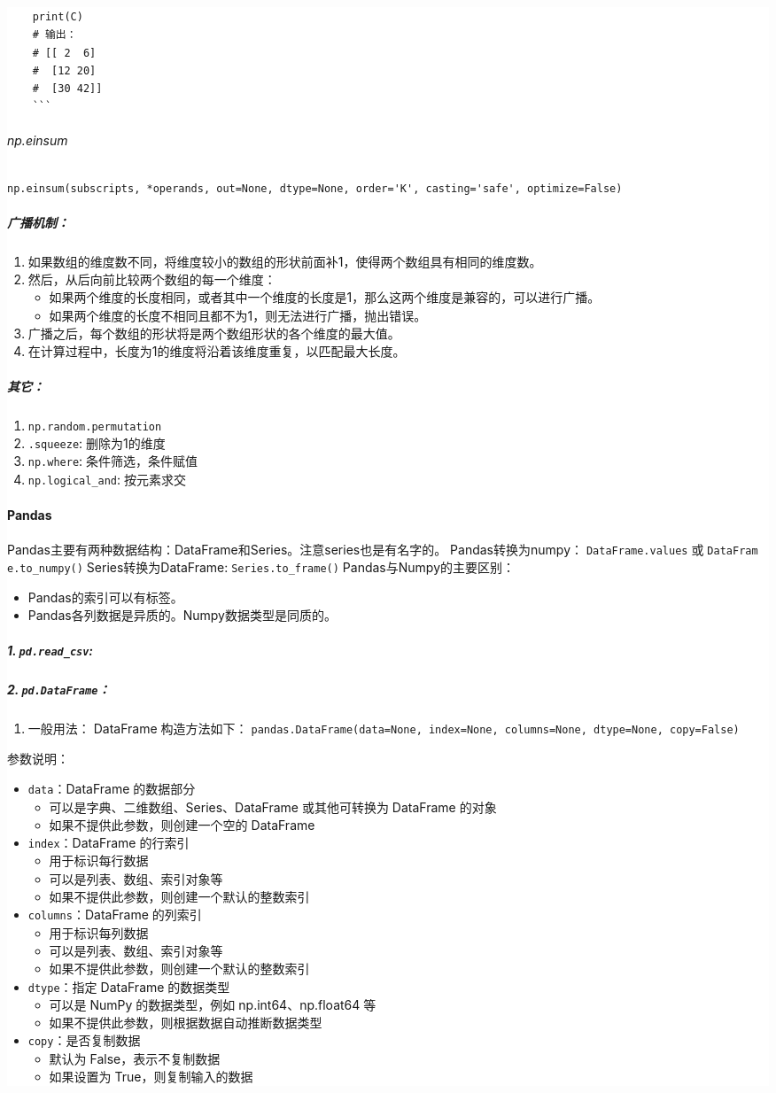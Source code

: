         print(C)
        # 输出：
        # [[ 2  6]
        #  [12 20]
        #  [30 42]]
        ```

###### np.einsum
`np.einsum(subscripts, *operands, out=None, dtype=None, order='K', casting='safe', optimize=False)`





##### 广播机制：
1. 如果数组的维度数不同，将维度较小的数组的形状前面补1，使得两个数组具有相同的维度数。
2. 然后，从后向前比较两个数组的每一个维度：
    - 如果两个维度的长度相同，或者其中一个维度的长度是1，那么这两个维度是兼容的，可以进行广播。
    - 如果两个维度的长度不相同且都不为1，则无法进行广播，抛出错误。
3. 广播之后，每个数组的形状将是两个数组形状的各个维度的最大值。
4. 在计算过程中，长度为1的维度将沿着该维度重复，以匹配最大长度。

##### 其它：
1. `np.random.permutation`
2. `.squeeze`: 删除为1的维度
3. `np.where`: 条件筛选，条件赋值
4. `np.logical_and`: 按元素求交

#### Pandas
Pandas主要有两种数据结构：DataFrame和Series。注意series也是有名字的。
Pandas转换为numpy： `DataFrame.values` 或 `DataFrame.to_numpy()`
Series转换为DataFrame: `Series.to_frame()`
Pandas与Numpy的主要区别：
- Pandas的索引可以有标签。
- Pandas各列数据是异质的。Numpy数据类型是同质的。
##### 1. `pd.read_csv`:
##### 2. `pd.DataFrame`：
   1. 一般用法：
   DataFrame 构造方法如下：
    `pandas.DataFrame(data=None, index=None, columns=None, dtype=None, copy=False)`
   
   参数说明：
   - `data`：DataFrame 的数据部分
       - 可以是字典、二维数组、Series、DataFrame 或其他可转换为 DataFrame 的对象
       - 如果不提供此参数，则创建一个空的 DataFrame
   - `index`：DataFrame 的行索引
       - 用于标识每行数据
       - 可以是列表、数组、索引对象等
       - 如果不提供此参数，则创建一个默认的整数索引
   - `columns`：DataFrame 的列索引  
       - 用于标识每列数据
       - 可以是列表、数组、索引对象等
       - 如果不提供此参数，则创建一个默认的整数索引
   - `dtype`：指定 DataFrame 的数据类型
       - 可以是 NumPy 的数据类型，例如 np.int64、np.float64 等
       - 如果不提供此参数，则根据数据自动推断数据类型
   - `copy`：是否复制数据
       - 默认为 False，表示不复制数据
       - 如果设置为 True，则复制输入的数据